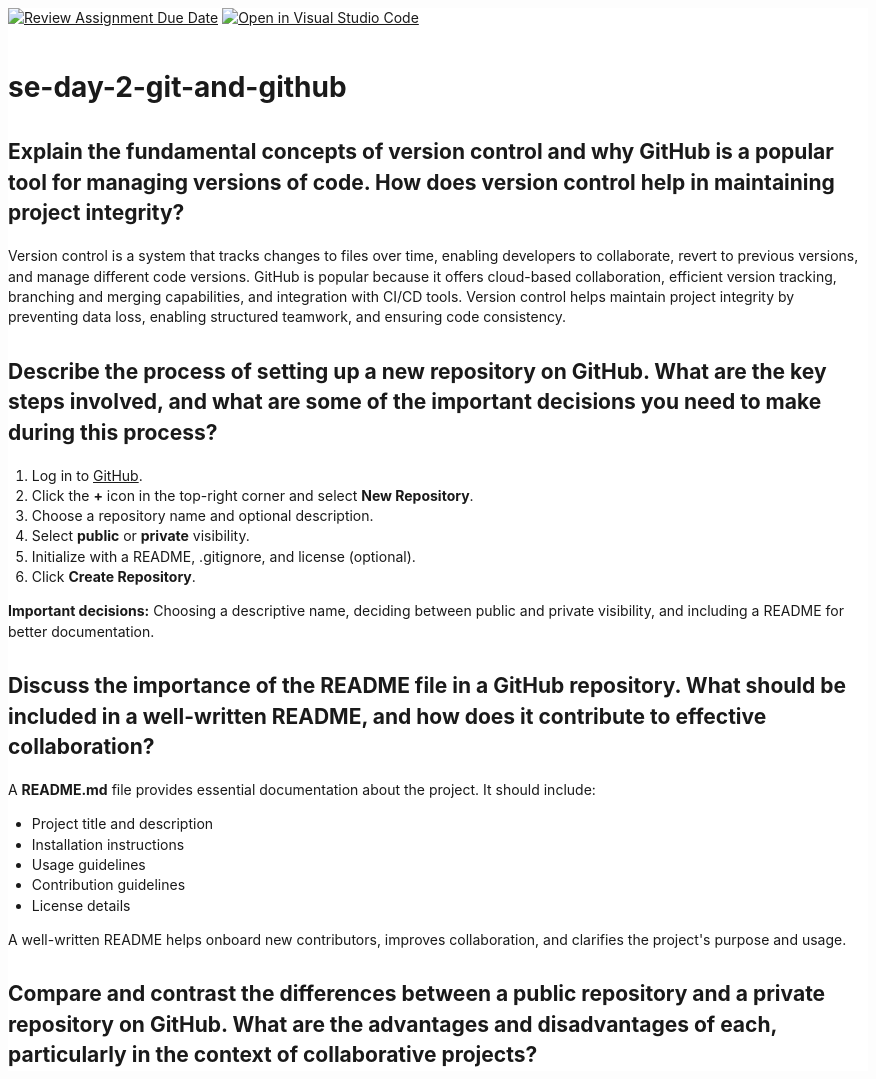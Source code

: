 [![Review Assignment Due Date](https://classroom.github.com/assets/deadline-readme-button-22041afd0340ce965d47ae6ef1cefeee28c7c493a6346c4f15d667ab976d596c.svg)](https://classroom.github.com/a/8wgCKhpZ)
[![Open in Visual Studio Code](https://classroom.github.com/assets/open-in-vscode-2e0aaae1b6195c2367325f4f02e2d04e9abb55f0b24a779b69b11b9e10269abc.svg)](https://classroom.github.com/online_ide?assignment_repo_id=18483116&assignment_repo_type=AssignmentRepo)
# se-day-2-git-and-github
## Explain the fundamental concepts of version control and why GitHub is a popular tool for managing versions of code. How does version control help in maintaining project integrity?

Version control is a system that tracks changes to files over time, enabling developers to collaborate, revert to previous versions, and manage different code versions. GitHub is popular because it offers cloud-based collaboration, efficient version tracking, branching and merging capabilities, and integration with CI/CD tools. Version control helps maintain project integrity by preventing data loss, enabling structured teamwork, and ensuring code consistency.


## Describe the process of setting up a new repository on GitHub. What are the key steps involved, and what are some of the important decisions you need to make during this process?

1. Log in to [GitHub](https://github.com/).
2. Click the **+** icon in the top-right corner and select **New Repository**.
3. Choose a repository name and optional description.
4. Select **public** or **private** visibility.
5. Initialize with a README, .gitignore, and license (optional).
6. Click **Create Repository**.

**Important decisions:** Choosing a descriptive name, deciding between public and private visibility, and including a README for better documentation.

## Discuss the importance of the README file in a GitHub repository. What should be included in a well-written README, and how does it contribute to effective collaboration?

A **README.md** file provides essential documentation about the project. It should include:
- Project title and description
- Installation instructions
- Usage guidelines
- Contribution guidelines
- License details

A well-written README helps onboard new contributors, improves collaboration, and clarifies the project's purpose and usage.

## Compare and contrast the differences between a public repository and a private repository on GitHub. What are the advantages and disadvantages of each, particularly in the context of collaborative projects?
